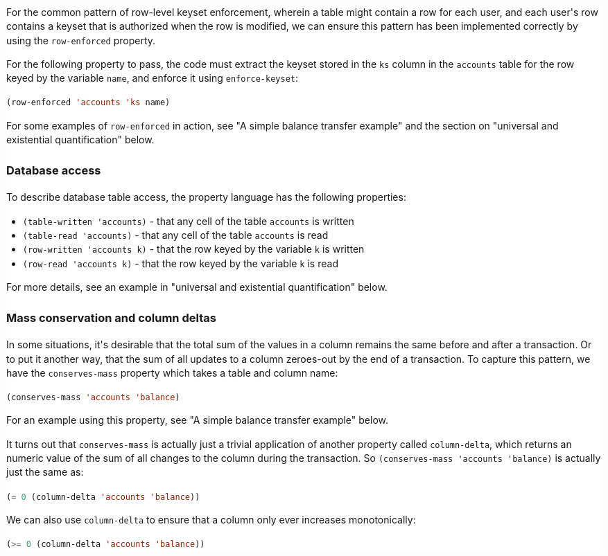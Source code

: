 For the common pattern of row-level keyset enforcement, wherein a table might
contain a row for each user, and each user's row contains a keyset that is
authorized when the row is modified, we can ensure this pattern has been
implemented correctly by using the `row-enforced` property.

For the following property to pass, the code must extract the keyset stored in
the `ks` column in the `accounts` table for the row keyed by the variable
`name`, and enforce it using `enforce-keyset`:

```lisp
(row-enforced 'accounts 'ks name)
```

For some examples of `row-enforced` in action, see "A simple balance transfer
example" and the section on "universal and existential quantification" below.

### Database access

To describe database table access, the property language has the following
properties:

- `(table-written 'accounts)` - that any cell of the table `accounts` is written
- `(table-read 'accounts)` - that any cell of the table `accounts` is read
- `(row-written 'accounts k)` - that the row keyed by the variable `k` is written
- `(row-read 'accounts k)` - that the row keyed by the variable `k` is read

For more details, see an example in "universal and existential quantification"
below.

### Mass conservation and column deltas

In some situations, it's desirable that the total sum of the values in a column
remains the same before and after a transaction. Or to put it another way, that
the sum of all updates to a column zeroes-out by the end of a transaction. To
capture this pattern, we have the `conserves-mass` property which takes a table
and column name:

```lisp
(conserves-mass 'accounts 'balance)
```

For an example using this property, see "A simple balance transfer example"
below.

It turns out that `conserves-mass` is actually just a trivial application of
another property called `column-delta`, which returns an numeric value of the
sum of all changes to the column during the transaction. So
`(conserves-mass 'accounts 'balance)` is actually just the same as:

```lisp
(= 0 (column-delta 'accounts 'balance))
```

We can also use `column-delta` to ensure that a column only ever increases
monotonically:

```lisp
(>= 0 (column-delta 'accounts 'balance))
```
